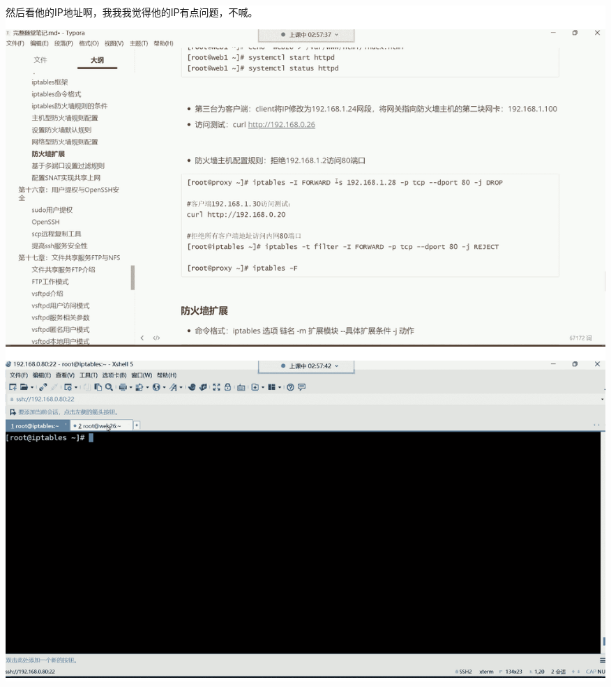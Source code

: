 然后看他的IP地址啊，我我我觉得他的IP有点问题，不喊。

![](img/aed24f05d061d95ab298d7767ffa68ba_75.png)

![](img/aed24f05d061d95ab298d7767ffa68ba_76.png)
